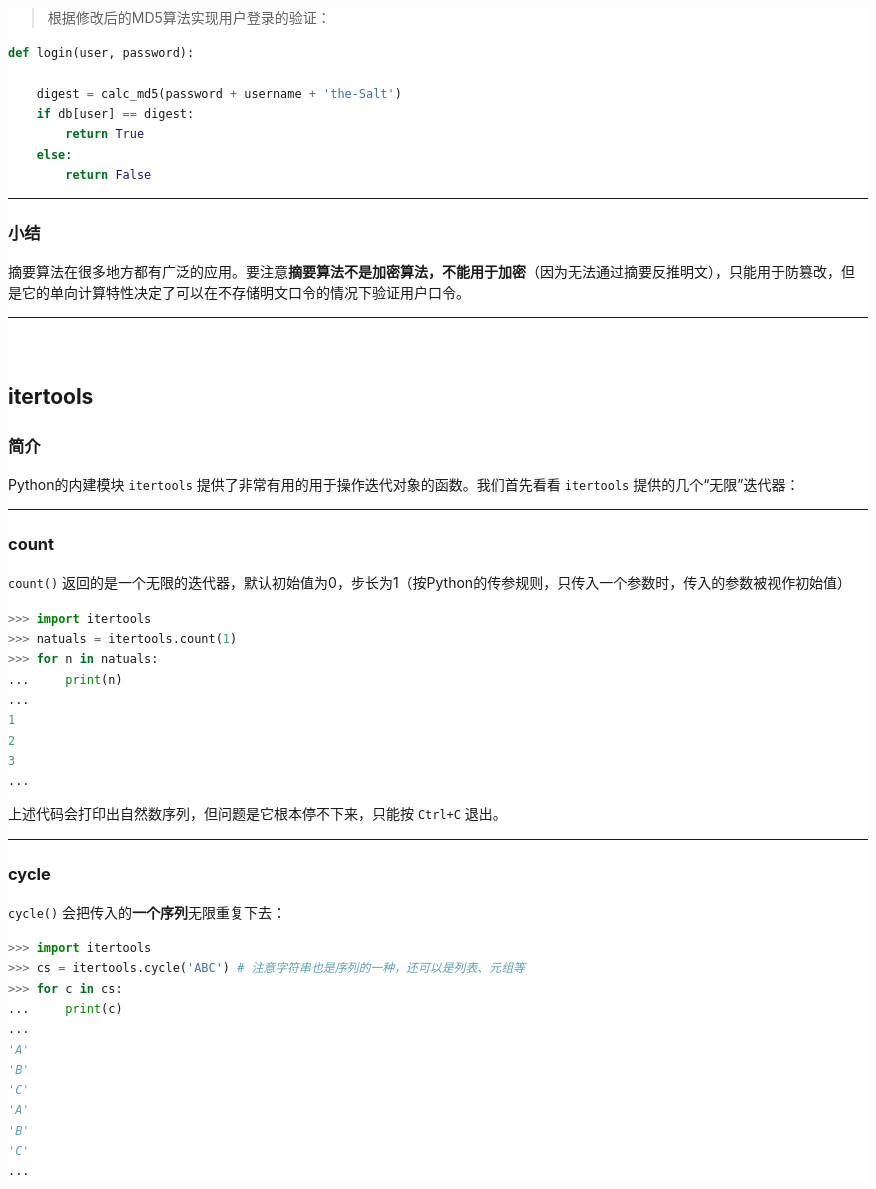 > 根据修改后的MD5算法实现用户登录的验证：

```python
def login(user, password):

    digest = calc_md5(password + username + 'the-Salt')
    if db[user] == digest:
        return True
    else:
        return False
```

---

### 小结

摘要算法在很多地方都有广泛的应用。要注意**摘要算法不是加密算法，不能用于加密**（因为无法通过摘要反推明文），只能用于防篡改，但是它的单向计算特性决定了可以在不存储明文口令的情况下验证用户口令。

---

<br>

## itertools

### 简介

Python的内建模块 `itertools` 提供了非常有用的用于操作迭代对象的函数。我们首先看看 `itertools` 提供的几个“无限”迭代器：

---

### count

`count()` 返回的是一个无限的迭代器，默认初始值为0，步长为1（按Python的传参规则，只传入一个参数时，传入的参数被视作初始值）

```python
>>> import itertools
>>> natuals = itertools.count(1)
>>> for n in natuals:
...     print(n)
...
1
2
3
...
```

上述代码会打印出自然数序列，但问题是它根本停不下来，只能按 `Ctrl+C` 退出。

---

### cycle

`cycle()` 会把传入的**一个序列**无限重复下去：

```python
>>> import itertools
>>> cs = itertools.cycle('ABC') # 注意字符串也是序列的一种，还可以是列表、元组等
>>> for c in cs:
...     print(c)
...
'A'
'B'
'C'
'A'
'B'
'C'
...
```
